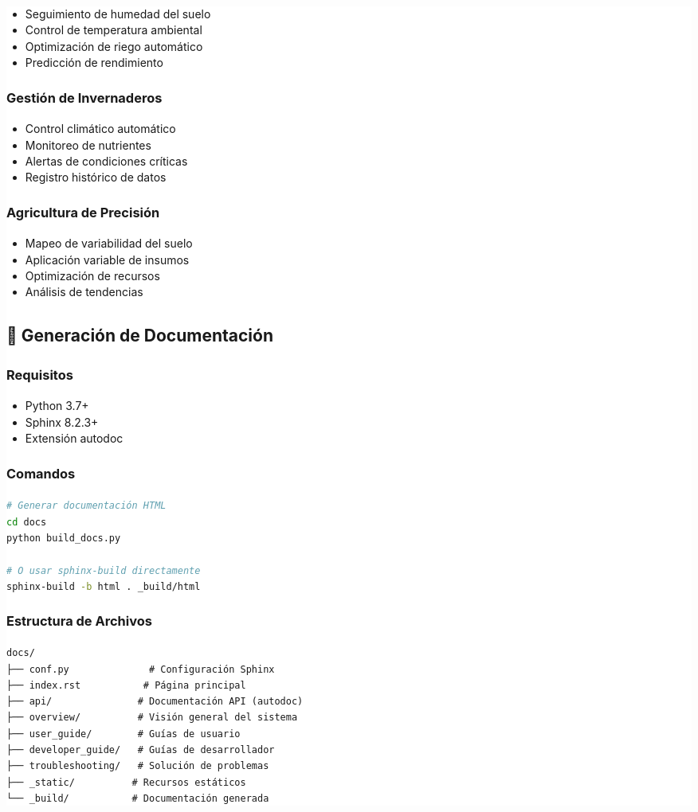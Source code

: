 - Seguimiento de humedad del suelo
- Control de temperatura ambiental
- Optimización de riego automático
- Predicción de rendimiento

### Gestión de Invernaderos

- Control climático automático
- Monitoreo de nutrientes
- Alertas de condiciones críticas
- Registro histórico de datos

### Agricultura de Precisión

- Mapeo de variabilidad del suelo
- Aplicación variable de insumos
- Optimización de recursos
- Análisis de tendencias

## 🔧 Generación de Documentación

### Requisitos

- Python 3.7+
- Sphinx 8.2.3+
- Extensión autodoc

### Comandos

```bash
# Generar documentación HTML
cd docs
python build_docs.py

# O usar sphinx-build directamente
sphinx-build -b html . _build/html
```

### Estructura de Archivos

```
docs/
├── conf.py              # Configuración Sphinx
├── index.rst           # Página principal
├── api/               # Documentación API (autodoc)
├── overview/          # Visión general del sistema
├── user_guide/        # Guías de usuario
├── developer_guide/   # Guías de desarrollador
├── troubleshooting/   # Solución de problemas
├── _static/          # Recursos estáticos
└── _build/           # Documentación generada
```
